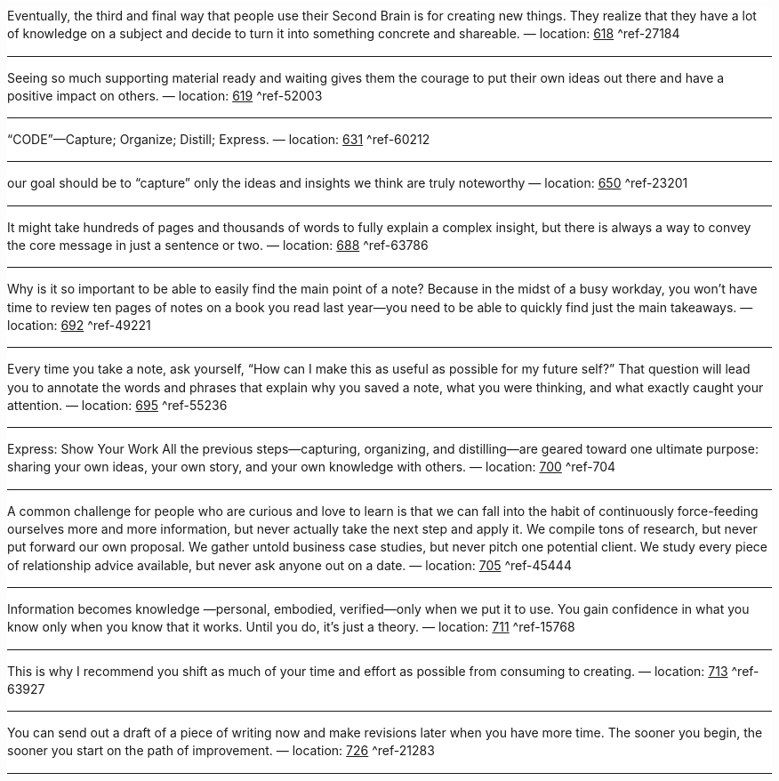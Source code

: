 
Eventually, the third and final way that people use their Second Brain is for creating new things. They realize that they have a lot of knowledge on a subject and decide to turn it into something concrete and shareable. — location: [618]() ^ref-27184

---
Seeing so much supporting material ready and waiting gives them the courage to put their own ideas out there and have a positive impact on others. — location: [619]() ^ref-52003

---
“CODE”—Capture; Organize; Distill; Express. — location: [631]() ^ref-60212

---
our goal should be to “capture” only the ideas and insights we think are truly noteworthy — location: [650]() ^ref-23201

---
It might take hundreds of pages and thousands of words to fully explain a complex insight, but there is always a way to convey the core message in just a sentence or two. — location: [688]() ^ref-63786

---
Why is it so important to be able to easily find the main point of a note? Because in the midst of a busy workday, you won’t have time to review ten pages of notes on a book you read last year—you need to be able to quickly find just the main takeaways. — location: [692]() ^ref-49221

---
Every time you take a note, ask yourself, “How can I make this as useful as possible for my future self?” That question will lead you to annotate the words and phrases that explain why you saved a note, what you were thinking, and what exactly caught your attention. — location: [695]() ^ref-55236

---
Express: Show Your Work All the previous steps—capturing, organizing, and distilling—are geared toward one ultimate purpose: sharing your own ideas, your own story, and your own knowledge with others. — location: [700]() ^ref-704

---
A common challenge for people who are curious and love to learn is that we can fall into the habit of continuously force-feeding ourselves more and more information, but never actually take the next step and apply it. We compile tons of research, but never put forward our own proposal. We gather untold business case studies, but never pitch one potential client. We study every piece of relationship advice available, but never ask anyone out on a date. — location: [705]() ^ref-45444

---
Information becomes knowledge —personal, embodied, verified—only when we put it to use. You gain confidence in what you know only when you know that it works. Until you do, it’s just a theory. — location: [711]() ^ref-15768

---
This is why I recommend you shift as much of your time and effort as possible from consuming to creating. — location: [713]() ^ref-63927

---
You can send out a draft of a piece of writing now and make revisions later when you have more time. The sooner you begin, the sooner you start on the path of improvement. — location: [726]() ^ref-21283

---